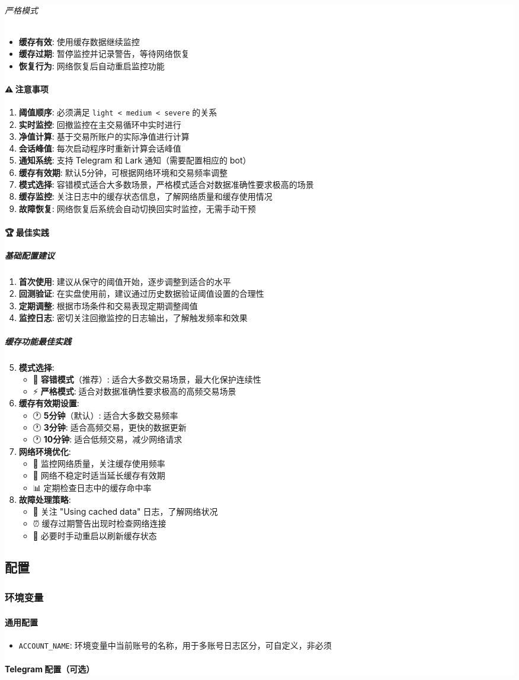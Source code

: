 ###### 严格模式
- **缓存有效**: 使用缓存数据继续监控
- **缓存过期**: 暂停监控并记录警告，等待网络恢复
- **恢复行为**: 网络恢复后自动重启监控功能

#### ⚠️ 注意事项

1. **阈值顺序**: 必须满足 `light < medium < severe` 的关系
2. **实时监控**: 回撤监控在主交易循环中实时进行
3. **净值计算**: 基于交易所账户的实际净值进行计算
4. **会话峰值**: 每次启动程序时重新计算会话峰值
5. **通知系统**: 支持 Telegram 和 Lark 通知（需要配置相应的 bot）
6. **缓存有效期**: 默认5分钟，可根据网络环境和交易频率调整
7. **模式选择**: 容错模式适合大多数场景，严格模式适合对数据准确性要求极高的场景
8. **缓存监控**: 关注日志中的缓存状态信息，了解网络质量和缓存使用情况
9. **故障恢复**: 网络恢复后系统会自动切换回实时监控，无需手动干预

#### 🏆 最佳实践

##### 基础配置建议
1. **首次使用**: 建议从保守的阈值开始，逐步调整到适合的水平
2. **回测验证**: 在实盘使用前，建议通过历史数据验证阈值设置的合理性
3. **定期调整**: 根据市场条件和交易表现定期调整阈值
4. **监控日志**: 密切关注回撤监控的日志输出，了解触发频率和效果

##### 缓存功能最佳实践
5. **模式选择**: 
   - 🔄 **容错模式**（推荐）: 适合大多数交易场景，最大化保护连续性
   - ⚡ **严格模式**: 适合对数据准确性要求极高的高频交易场景
6. **缓存有效期设置**:
   - 🕐 **5分钟**（默认）: 适合大多数交易频率
   - 🕐 **3分钟**: 适合高频交易，更快的数据更新
   - 🕐 **10分钟**: 适合低频交易，减少网络请求
7. **网络环境优化**:
   - 📡 监控网络质量，关注缓存使用频率
   - 🔄 网络不稳定时适当延长缓存有效期
   - 📊 定期检查日志中的缓存命中率
8. **故障处理策略**:
   - 🚨 关注 "Using cached data" 日志，了解网络状况
   - ⏰ 缓存过期警告出现时检查网络连接
   - 🔧 必要时手动重启以刷新缓存状态

## 配置

### 环境变量

#### 通用配置

- `ACCOUNT_NAME`: 环境变量中当前账号的名称，用于多账号日志区分，可自定义，非必须

#### Telegram 配置（可选）
